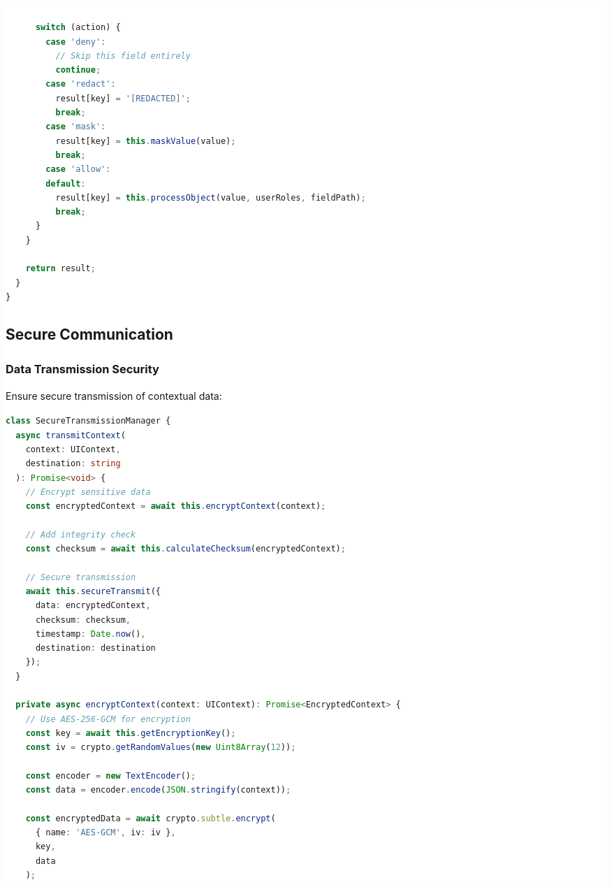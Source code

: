```typescript
      
      switch (action) {
        case 'deny':
          // Skip this field entirely
          continue;
        case 'redact':
          result[key] = '[REDACTED]';
          break;
        case 'mask':
          result[key] = this.maskValue(value);
          break;
        case 'allow':
        default:
          result[key] = this.processObject(value, userRoles, fieldPath);
          break;
      }
    }
    
    return result;
  }
}
```

## Secure Communication

### Data Transmission Security

Ensure secure transmission of contextual data:

```typescript
class SecureTransmissionManager {
  async transmitContext(
    context: UIContext,
    destination: string
  ): Promise<void> {
    // Encrypt sensitive data
    const encryptedContext = await this.encryptContext(context);
    
    // Add integrity check
    const checksum = await this.calculateChecksum(encryptedContext);
    
    // Secure transmission
    await this.secureTransmit({
      data: encryptedContext,
      checksum: checksum,
      timestamp: Date.now(),
      destination: destination
    });
  }
  
  private async encryptContext(context: UIContext): Promise<EncryptedContext> {
    // Use AES-256-GCM for encryption
    const key = await this.getEncryptionKey();
    const iv = crypto.getRandomValues(new Uint8Array(12));
    
    const encoder = new TextEncoder();
    const data = encoder.encode(JSON.stringify(context));
    
    const encryptedData = await crypto.subtle.encrypt(
      { name: 'AES-GCM', iv: iv },
      key,
      data
    );
```